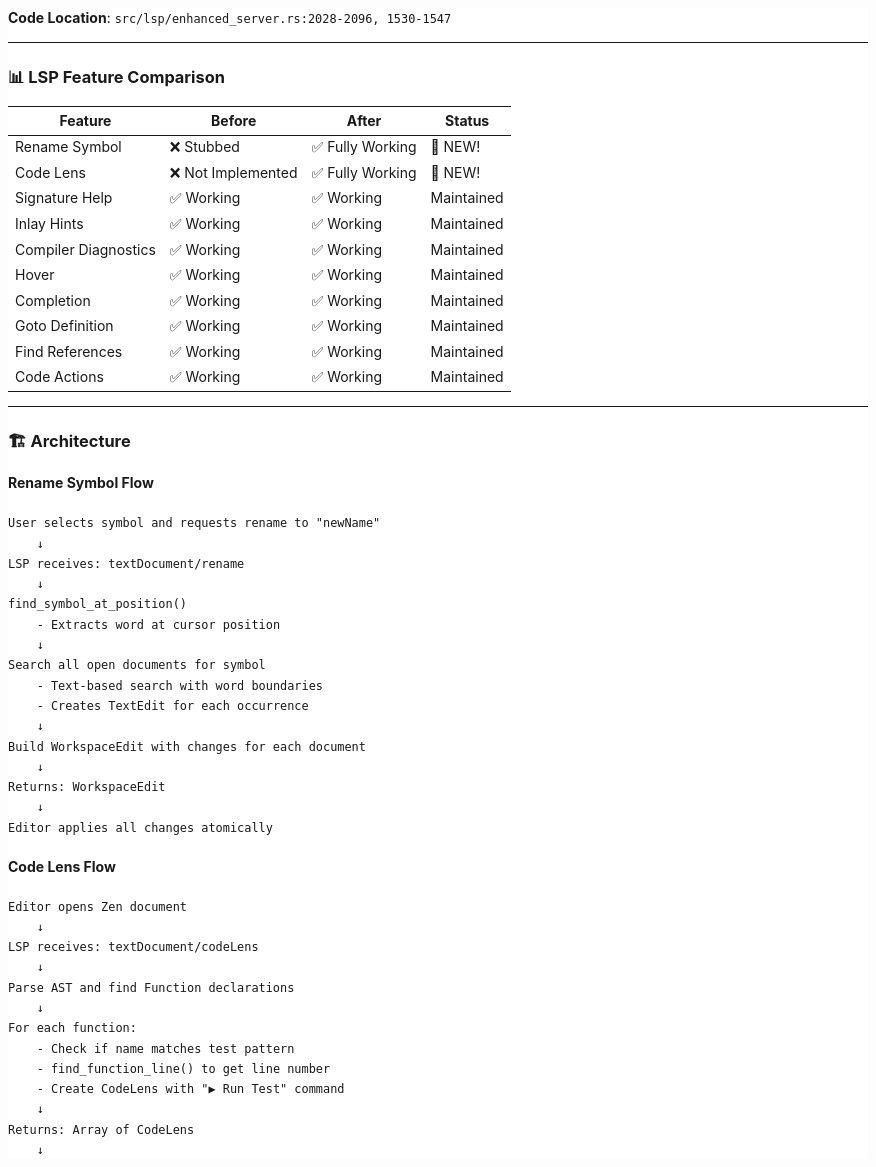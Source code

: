**Code Location**: `src/lsp/enhanced_server.rs:2028-2096, 1530-1547`

---

### 📊 LSP Feature Comparison

| Feature | Before | After | Status |
|---------|--------|-------|--------|
| Rename Symbol | ❌ Stubbed | ✅ Fully Working | 🎉 NEW! |
| Code Lens | ❌ Not Implemented | ✅ Fully Working | 🎉 NEW! |
| Signature Help | ✅ Working | ✅ Working | Maintained |
| Inlay Hints | ✅ Working | ✅ Working | Maintained |
| Compiler Diagnostics | ✅ Working | ✅ Working | Maintained |
| Hover | ✅ Working | ✅ Working | Maintained |
| Completion | ✅ Working | ✅ Working | Maintained |
| Goto Definition | ✅ Working | ✅ Working | Maintained |
| Find References | ✅ Working | ✅ Working | Maintained |
| Code Actions | ✅ Working | ✅ Working | Maintained |

---

### 🏗️ Architecture

#### Rename Symbol Flow
```
User selects symbol and requests rename to "newName"
    ↓
LSP receives: textDocument/rename
    ↓
find_symbol_at_position()
    - Extracts word at cursor position
    ↓
Search all open documents for symbol
    - Text-based search with word boundaries
    - Creates TextEdit for each occurrence
    ↓
Build WorkspaceEdit with changes for each document
    ↓
Returns: WorkspaceEdit
    ↓
Editor applies all changes atomically
```

#### Code Lens Flow
```
Editor opens Zen document
    ↓
LSP receives: textDocument/codeLens
    ↓
Parse AST and find Function declarations
    ↓
For each function:
    - Check if name matches test pattern
    - find_function_line() to get line number
    - Create CodeLens with "▶ Run Test" command
    ↓
Returns: Array of CodeLens
    ↓
```